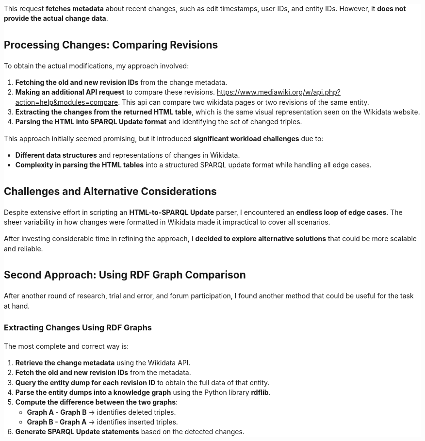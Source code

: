This request **fetches metadata** about recent changes, such as edit timestamps, user IDs, and entity IDs. However, it **does not provide the actual change data**.

## Processing Changes: Comparing Revisions

To obtain the actual modifications, my approach involved:

1. **Fetching the old and new revision IDs** from the change metadata.
2. **Making an additional API request** to compare these revisions. https://www.mediawiki.org/w/api.php?action=help&modules=compare.
    This api can compare two wikidata pages or two revisions of the same entity.
3. **Extracting the changes from the returned HTML table**, which is the same visual representation seen on the Wikidata website.
4. **Parsing the HTML into SPARQL Update format** and identifying the set of changed triples.

This approach initially seemed promising, but it introduced **significant workload challenges** due to:

- **Different data structures** and representations of changes in Wikidata.
- **Complexity in parsing the HTML tables** into a structured SPARQL update format while handling all edge cases.

## Challenges and Alternative Considerations

Despite extensive effort in scripting an **HTML-to-SPARQL Update** parser, I encountered an **endless loop of edge cases**. The sheer variability in how changes were formatted in Wikidata made it impractical to cover all scenarios.

After investing considerable time in refining the approach, I **decided to explore alternative solutions** that could be more scalable and reliable.


## Second Approach: Using RDF Graph Comparison

After another round of research, trial and error, and forum participation, I found another method that could be useful for the task at hand.

### **Extracting Changes Using RDF Graphs**
The most complete and correct way is:
1. **Retrieve the change metadata** using the Wikidata API.
2. **Fetch the old and new revision IDs** from the metadata.
3. **Query the entity dump for each revision ID** to obtain the full data of that entity.
4. **Parse the entity dumps into a knowledge graph** using the Python library **rdflib**.
5. **Compute the difference between the two graphs**:
   - **Graph A - Graph B** → identifies deleted triples.
   - **Graph B - Graph A** → identifies inserted triples.
6. **Generate SPARQL Update statements** based on the detected changes.
